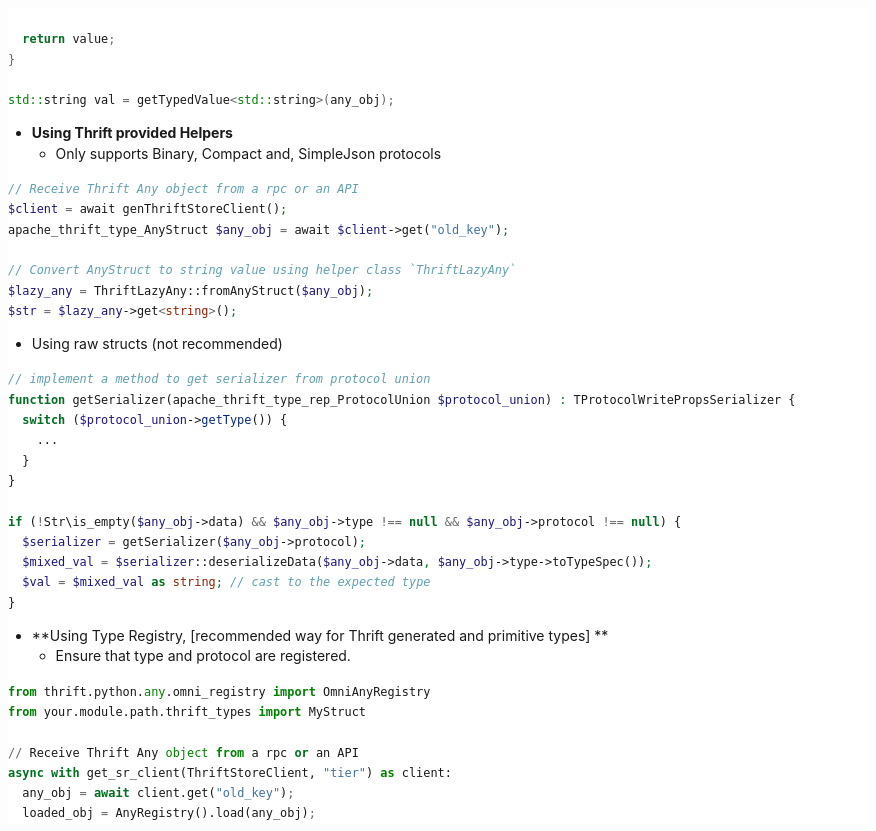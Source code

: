 ```cpp

  return value;
}

std::string val = getTypedValue<std::string>(any_obj);
```
  </TabItem>
  <TabItem value="Hack">

- **Using Thrift provided Helpers**
  - Only supports Binary, Compact and, SimpleJson protocols

```php
// Receive Thrift Any object from a rpc or an API
$client = await genThriftStoreClient();
apache_thrift_type_AnyStruct $any_obj = await $client->get("old_key");

// Convert AnyStruct to string value using helper class `ThriftLazyAny`
$lazy_any = ThriftLazyAny::fromAnyStruct($any_obj);
$str = $lazy_any->get<string>();
```

- Using raw structs (not recommended)

```php
// implement a method to get serializer from protocol union
function getSerializer(apache_thrift_type_rep_ProtocolUnion $protocol_union) : TProtocolWritePropsSerializer {
  switch ($protocol_union->getType()) {
    ...
  }
}

if (!Str\is_empty($any_obj->data) && $any_obj->type !== null && $any_obj->protocol !== null) {
  $serializer = getSerializer($any_obj->protocol);
  $mixed_val = $serializer::deserializeData($any_obj->data, $any_obj->type->toTypeSpec());
  $val = $mixed_val as string; // cast to the expected type
}
```
  </TabItem>
  <TabItem value="Python">

- **Using Type Registry, [recommended way for Thrift generated and primitive types] **
  - Ensure that type and protocol are registered.

```python
from thrift.python.any.omni_registry import OmniAnyRegistry
from your.module.path.thrift_types import MyStruct

// Receive Thrift Any object from a rpc or an API
async with get_sr_client(ThriftStoreClient, "tier") as client:
  any_obj = await client.get("old_key");
  loaded_obj = AnyRegistry().load(any_obj);
```
